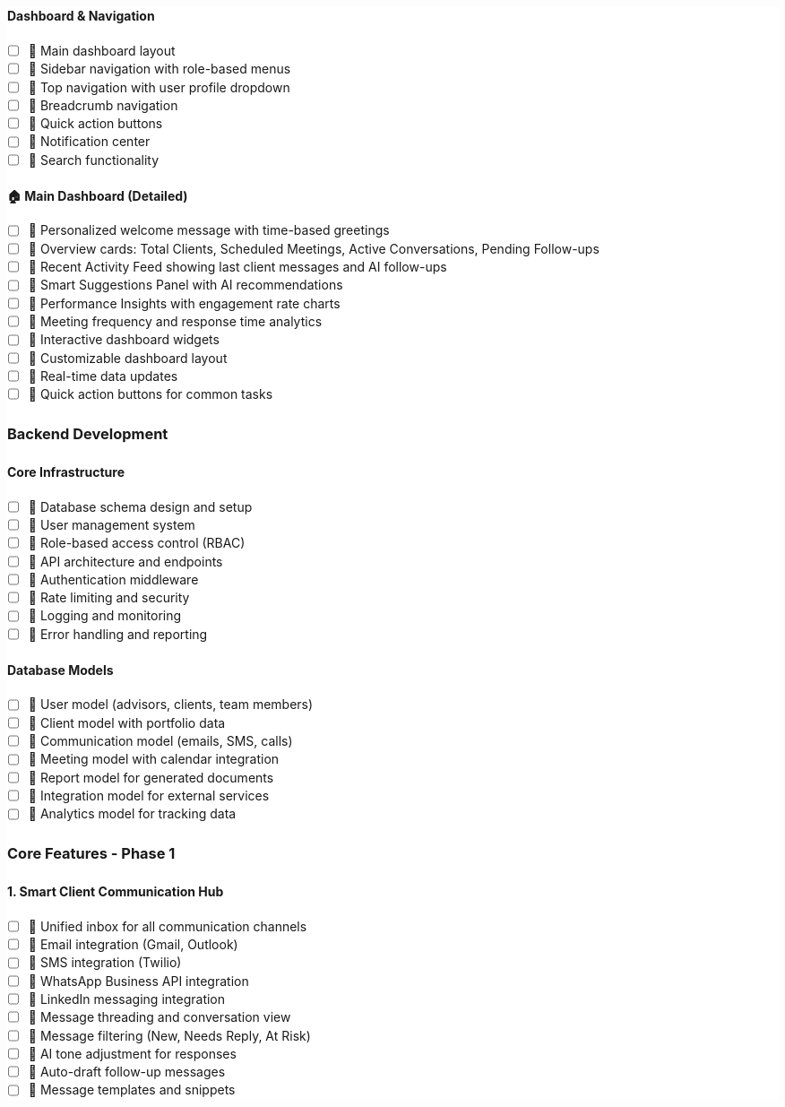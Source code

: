 #### **Dashboard & Navigation**
- [ ] 🔄 Main dashboard layout
- [ ] 🔄 Sidebar navigation with role-based menus
- [ ] 🔄 Top navigation with user profile dropdown
- [ ] 🔄 Breadcrumb navigation
- [ ] 🔄 Quick action buttons
- [ ] 🔄 Notification center
- [ ] 🔄 Search functionality

#### **🏠 Main Dashboard (Detailed)**
- [ ] 🔄 Personalized welcome message with time-based greetings
- [ ] 🔄 Overview cards: Total Clients, Scheduled Meetings, Active Conversations, Pending Follow-ups
- [ ] 🔄 Recent Activity Feed showing last client messages and AI follow-ups
- [ ] 🔄 Smart Suggestions Panel with AI recommendations
- [ ] 🔄 Performance Insights with engagement rate charts
- [ ] 🔄 Meeting frequency and response time analytics
- [ ] 🔄 Interactive dashboard widgets
- [ ] 🔄 Customizable dashboard layout
- [ ] 🔄 Real-time data updates
- [ ] 🔄 Quick action buttons for common tasks

### **Backend Development**

#### **Core Infrastructure**
- [ ] 🔄 Database schema design and setup
- [ ] 🔄 User management system
- [ ] 🔄 Role-based access control (RBAC)
- [ ] 🔄 API architecture and endpoints
- [ ] 🔄 Authentication middleware
- [ ] 🔄 Rate limiting and security
- [ ] 🔄 Logging and monitoring
- [ ] 🔄 Error handling and reporting

#### **Database Models**
- [ ] 🔄 User model (advisors, clients, team members)
- [ ] 🔄 Client model with portfolio data
- [ ] 🔄 Communication model (emails, SMS, calls)
- [ ] 🔄 Meeting model with calendar integration
- [ ] 🔄 Report model for generated documents
- [ ] 🔄 Integration model for external services
- [ ] 🔄 Analytics model for tracking data

### **Core Features - Phase 1**

#### **1. Smart Client Communication Hub**
- [ ] 🔄 Unified inbox for all communication channels
- [ ] 🔄 Email integration (Gmail, Outlook)
- [ ] 🔄 SMS integration (Twilio)
- [ ] 🔄 WhatsApp Business API integration
- [ ] 🔄 LinkedIn messaging integration
- [ ] 🔄 Message threading and conversation view
- [ ] 🔄 Message filtering (New, Needs Reply, At Risk)
- [ ] 🔄 AI tone adjustment for responses
- [ ] 🔄 Auto-draft follow-up messages
- [ ] 🔄 Message templates and snippets
